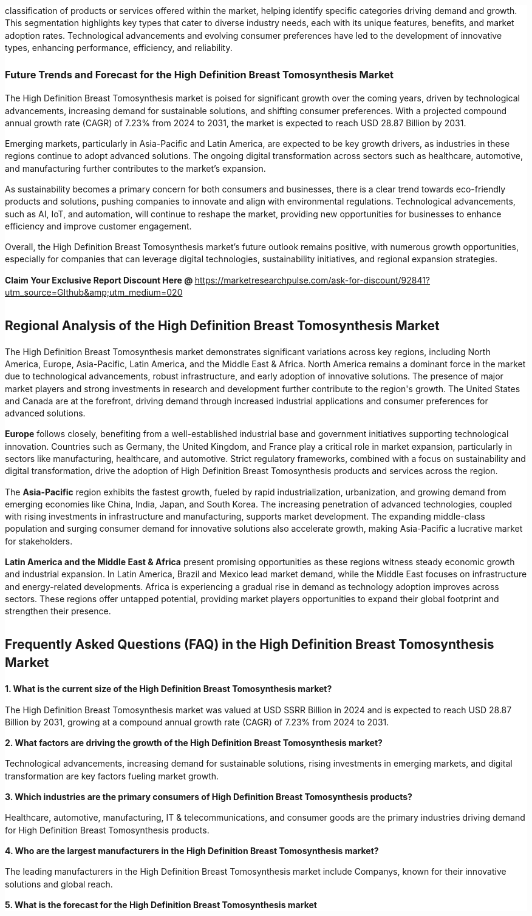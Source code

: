 classification of products or services offered within the market, helping identify specific categories driving demand and growth. This segmentation highlights key types that cater to diverse industry needs, each with its unique features, benefits, and market adoption rates. Technological advancements and evolving consumer preferences have led to the development of innovative types, enhancing performance, efficiency, and reliability.</p><h3>Future Trends and Forecast for the High Definition Breast Tomosynthesis Market</h3><p>The High Definition Breast Tomosynthesis market is poised for significant growth over the coming years, driven by technological advancements, increasing demand for sustainable solutions, and shifting consumer preferences. With a projected compound annual growth rate (CAGR) of 7.23% from 2024 to 2031, the market is expected to reach USD 28.87 Billion by 2031.</p><p>Emerging markets, particularly in Asia-Pacific and Latin America, are expected to be key growth drivers, as industries in these regions continue to adopt advanced solutions. The ongoing digital transformation across sectors such as healthcare, automotive, and manufacturing further contributes to the market&rsquo;s expansion.</p><p>As sustainability becomes a primary concern for both consumers and businesses, there is a clear trend towards eco-friendly products and solutions, pushing companies to innovate and align with environmental regulations. Technological advancements, such as AI, IoT, and automation, will continue to reshape the market, providing new opportunities for businesses to enhance efficiency and improve customer engagement.</p><p>Overall, the High Definition Breast Tomosynthesis market&rsquo;s future outlook remains positive, with numerous growth opportunities, especially for companies that can leverage digital technologies, sustainability initiatives, and regional expansion strategies.</p><p><strong>Claim Your Exclusive Report Discount Here @ </strong><a href="https://marketresearchpulse.com/ask-for-discount/92841?utm_source=GIthub&amp;utm_medium=020">https://marketresearchpulse.com/ask-for-discount/92841?utm_source=GIthub&amp;utm_medium=020</a></p><h2><strong>Regional Analysis of the High Definition Breast Tomosynthesis Market</strong></h2><p>The High Definition Breast Tomosynthesis market demonstrates significant variations across key regions, including North America, Europe, Asia-Pacific, Latin America, and the Middle East &amp; Africa. North America remains a dominant force in the market due to technological advancements, robust infrastructure, and early adoption of innovative solutions. The presence of major market players and strong investments in research and development further contribute to the region's growth. The United States and Canada are at the forefront, driving demand through increased industrial applications and consumer preferences for advanced solutions.</p><p><strong>Europe</strong> follows closely, benefiting from a well-established industrial base and government initiatives supporting technological innovation. Countries such as Germany, the United Kingdom, and France play a critical role in market expansion, particularly in sectors like manufacturing, healthcare, and automotive. Strict regulatory frameworks, combined with a focus on sustainability and digital transformation, drive the adoption of High Definition Breast Tomosynthesis products and services across the region.</p><p>The <strong>Asia-Pacific</strong> region exhibits the fastest growth, fueled by rapid industrialization, urbanization, and growing demand from emerging economies like China, India, Japan, and South Korea. The increasing penetration of advanced technologies, coupled with rising investments in infrastructure and manufacturing, supports market development. The expanding middle-class population and surging consumer demand for innovative solutions also accelerate growth, making Asia-Pacific a lucrative market for stakeholders.</p><p><strong>Latin America and the Middle East &amp; Africa</strong> present promising opportunities as these regions witness steady economic growth and industrial expansion. In Latin America, Brazil and Mexico lead market demand, while the Middle East focuses on infrastructure and energy-related developments. Africa is experiencing a gradual rise in demand as technology adoption improves across sectors. These regions offer untapped potential, providing market players opportunities to expand their global footprint and strengthen their presence.</p><h2><strong>Frequently Asked Questions (FAQ) in the High Definition Breast Tomosynthesis Market</strong></h2><p><strong>1. What is the current size of the High Definition Breast Tomosynthesis market?</strong></p><p>The High Definition Breast Tomosynthesis market was valued at USD SSRR Billion in 2024 and is expected to reach USD 28.87 Billion by 2031, growing at a compound annual growth rate (CAGR) of 7.23% from 2024 to 2031.</p><p><strong>2. What factors are driving the growth of the High Definition Breast Tomosynthesis market?</strong></p><p>Technological advancements, increasing demand for sustainable solutions, rising investments in emerging markets, and digital transformation are key factors fueling market growth.</p><p><strong>3. Which industries are the primary consumers of High Definition Breast Tomosynthesis products?</strong></p><p>Healthcare, automotive, manufacturing, IT &amp; telecommunications, and consumer goods are the primary industries driving demand for High Definition Breast Tomosynthesis products.</p><p><strong>4. Who are the largest manufacturers in the High Definition Breast Tomosynthesis market?</strong></p><p>The leading manufacturers in the High Definition Breast Tomosynthesis market include Companys, known for their innovative solutions and global reach.</p><p><strong>5. What is the forecast for the High Definition Breast Tomosynthesis market